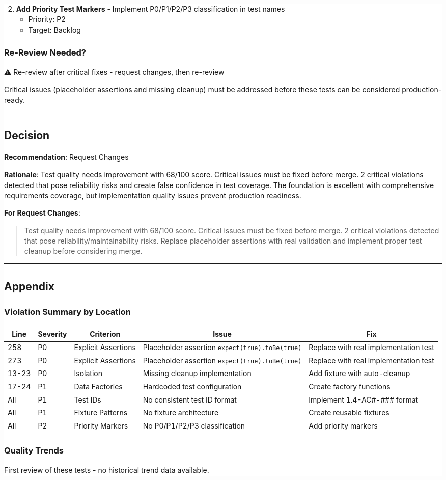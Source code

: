 2. **Add Priority Test Markers** - Implement P0/P1/P2/P3 classification in test names
   - Priority: P2
   - Target: Backlog

### Re-Review Needed?

⚠️ Re-review after critical fixes - request changes, then re-review

Critical issues (placeholder assertions and missing cleanup) must be addressed before these tests can be considered production-ready.

---

## Decision

**Recommendation**: Request Changes

**Rationale**:
Test quality needs improvement with 68/100 score. Critical issues must be fixed before merge. 2 critical violations detected that pose reliability risks and create false confidence in test coverage. The foundation is excellent with comprehensive requirements coverage, but implementation quality issues prevent production readiness.

**For Request Changes**:

> Test quality needs improvement with 68/100 score. Critical issues must be fixed before merge. 2 critical violations detected that pose reliability/maintainability risks. Replace placeholder assertions with real validation and implement proper test cleanup before considering merge.

---

## Appendix

### Violation Summary by Location

| Line  | Severity | Criterion           | Issue                                           | Fix                                   |
| ----- | -------- | ------------------- | ----------------------------------------------- | ------------------------------------- |
| 258   | P0       | Explicit Assertions | Placeholder assertion `expect(true).toBe(true)` | Replace with real implementation test |
| 273   | P0       | Explicit Assertions | Placeholder assertion `expect(true).toBe(true)` | Replace with real implementation test |
| 13-23 | P0       | Isolation           | Missing cleanup implementation                  | Add fixture with auto-cleanup         |
| 17-24 | P1       | Data Factories      | Hardcoded test configuration                    | Create factory functions              |
| All   | P1       | Test IDs            | No consistent test ID format                    | Implement 1.4-AC#-### format          |
| All   | P1       | Fixture Patterns    | No fixture architecture                         | Create reusable fixtures              |
| All   | P2       | Priority Markers    | No P0/P1/P2/P3 classification                   | Add priority markers                  |

### Quality Trends

First review of these tests - no historical trend data available.
